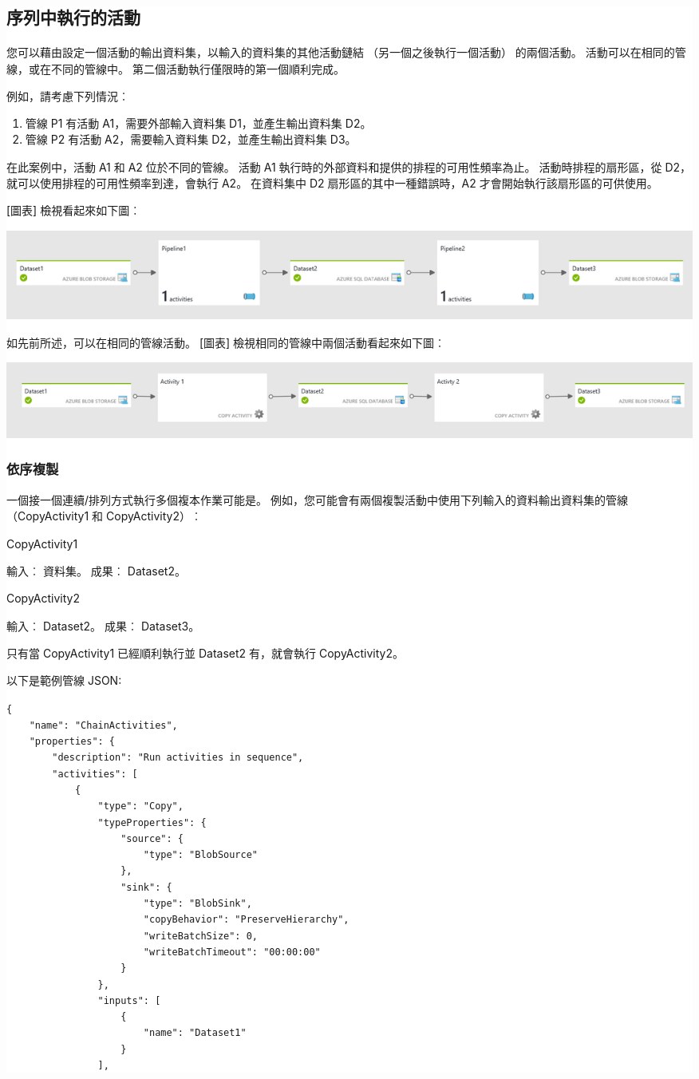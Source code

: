 ## <a name="run-activities-in-a-sequence"></a>序列中執行的活動
您可以藉由設定一個活動的輸出資料集，以輸入的資料集的其他活動鏈結 （另一個之後執行一個活動） 的兩個活動。 活動可以在相同的管線，或在不同的管線中。 第二個活動執行僅限時的第一個順利完成。

例如，請考慮下列情況︰

1.  管線 P1 有活動 A1，需要外部輸入資料集 D1，並產生輸出資料集 D2。
2.  管線 P2 有活動 A2，需要輸入資料集 D2，並產生輸出資料集 D3。

在此案例中，活動 A1 和 A2 位於不同的管線。 活動 A1 執行時的外部資料和提供的排程的可用性頻率為止。 活動時排程的扇形區，從 D2，就可以使用排程的可用性頻率到達，會執行 A2。 在資料集中 D2 扇形區的其中一種錯誤時，A2 才會開始執行該扇形區的可供使用。

[圖表] 檢視看起來如下圖︰

![串連兩個管線活動](./media/data-factory-scheduling-and-execution/chaining-two-pipelines.png)

如先前所述，可以在相同的管線活動。 [圖表] 檢視相同的管線中兩個活動看起來如下圖︰

![在相同的管線鏈結活動](./media/data-factory-scheduling-and-execution/chaining-one-pipeline.png)

### <a name="copy-sequentially"></a>依序複製
一個接一個連續/排列方式執行多個複本作業可能是。 例如，您可能會有兩個複製活動中使用下列輸入的資料輸出資料集的管線 （CopyActivity1 和 CopyActivity2）︰   

CopyActivity1

輸入︰ 資料集。 成果︰ Dataset2。

CopyActivity2

輸入︰ Dataset2。  成果︰ Dataset3。

只有當 CopyActivity1 已經順利執行並 Dataset2 有，就會執行 CopyActivity2。

以下是範例管線 JSON:

    {
        "name": "ChainActivities",
        "properties": {
            "description": "Run activities in sequence",
            "activities": [
                {
                    "type": "Copy",
                    "typeProperties": {
                        "source": {
                            "type": "BlobSource"
                        },
                        "sink": {
                            "type": "BlobSink",
                            "copyBehavior": "PreserveHierarchy",
                            "writeBatchSize": 0,
                            "writeBatchTimeout": "00:00:00"
                        }
                    },
                    "inputs": [
                        {
                            "name": "Dataset1"
                        }
                    ],